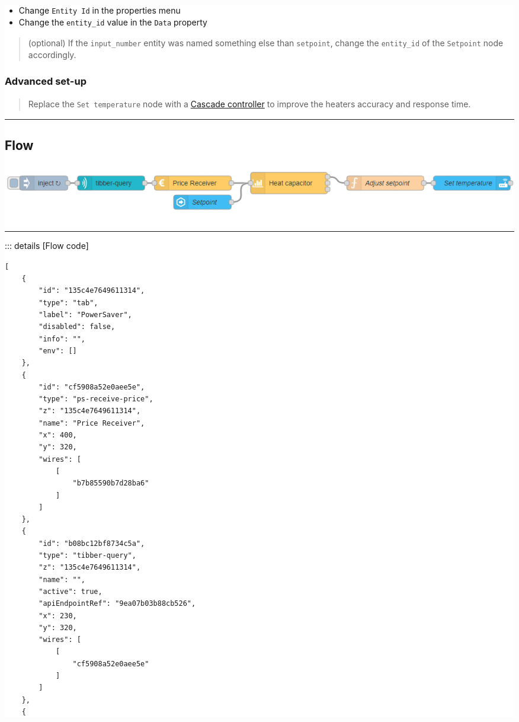 - Change `Entity Id` in the properties menu
- Change the `entity_id` value in the `Data` property

> (optional) If the `input_number` entity was named something else than `setpoint`, change the `entity_id` of the `Setpoint` node accordingly.

### Advanced set-up

> Replace the `Set temperature` node with a [Cascade controller](./example-cascade-temperature-control.md) to improve the heaters accuracy and response time.

---

## Flow

![Simple example with Tibber](../images/node-ps-strategy-heat-capacitor-simple-flow-example.png)

---

::: details [Flow code]

```json:no-line-numbers
[
    {
        "id": "135c4e7649611314",
        "type": "tab",
        "label": "PowerSaver",
        "disabled": false,
        "info": "",
        "env": []
    },
    {
        "id": "cf5908a52e0aee5e",
        "type": "ps-receive-price",
        "z": "135c4e7649611314",
        "name": "Price Receiver",
        "x": 400,
        "y": 320,
        "wires": [
            [
                "b7b85590b7d28ba6"
            ]
        ]
    },
    {
        "id": "b08bc12bf8734c5a",
        "type": "tibber-query",
        "z": "135c4e7649611314",
        "name": "",
        "active": true,
        "apiEndpointRef": "9ea07b03b88cb526",
        "x": 230,
        "y": 320,
        "wires": [
            [
                "cf5908a52e0aee5e"
            ]
        ]
    },
    {
```